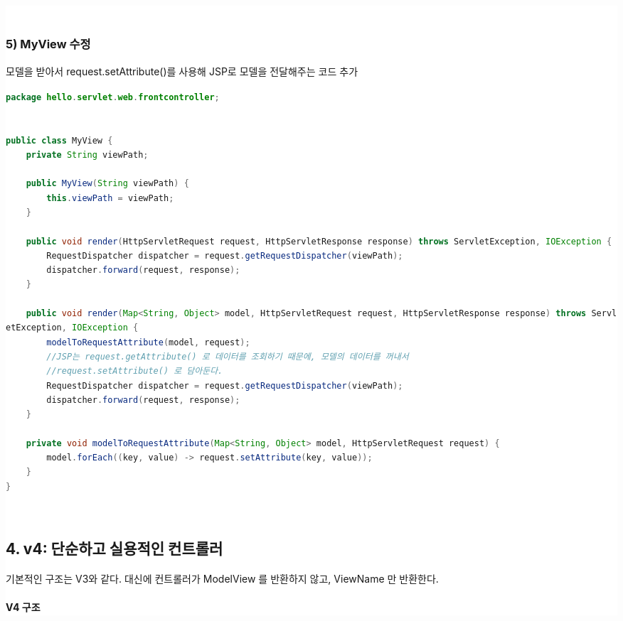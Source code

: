 <br>


### 5) MyView 수정
모델을 받아서 request.setAttribute()를 사용해 JSP로 모델을 전달해주는 코드 추가

```java
package hello.servlet.web.frontcontroller;


public class MyView {
    private String viewPath;

    public MyView(String viewPath) {
        this.viewPath = viewPath;
    }

    public void render(HttpServletRequest request, HttpServletResponse response) throws ServletException, IOException {
        RequestDispatcher dispatcher = request.getRequestDispatcher(viewPath);
        dispatcher.forward(request, response);
    }

    public void render(Map<String, Object> model, HttpServletRequest request, HttpServletResponse response) throws ServletException, IOException {
        modelToRequestAttribute(model, request);
        //JSP는 request.getAttribute() 로 데이터를 조회하기 때문에, 모델의 데이터를 꺼내서
        //request.setAttribute() 로 담아둔다.
        RequestDispatcher dispatcher = request.getRequestDispatcher(viewPath);
        dispatcher.forward(request, response);
    }

    private void modelToRequestAttribute(Map<String, Object> model, HttpServletRequest request) {
        model.forEach((key, value) -> request.setAttribute(key, value));
    }
}

```

<br>

## 4. v4: 단순하고 실용적인 컨트롤러
기본적인 구조는 V3와 같다. 대신에 컨트롤러가 ModelView 를 반환하지 않고, ViewName 만 반환한다.

#### V4 구조
